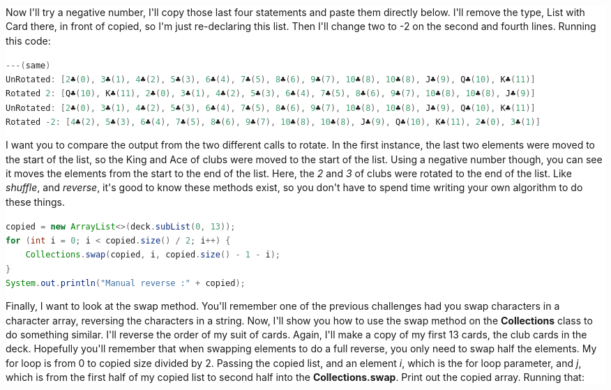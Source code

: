 Now I'll try a negative number,
I'll copy those last four statements 
and paste them directly below. 
I'll remove the type, List with Card there,
in front of copied, 
so I'm just re-declaring this list. 
Then I'll change two to -2 on the second 
and fourth lines.
Running this code:

```java  
---(same)
UnRotated: [2♣(0), 3♣(1), 4♣(2), 5♣(3), 6♣(4), 7♣(5), 8♣(6), 9♣(7), 10♣(8), 10♣(8), J♣(9), Q♣(10), K♣(11)]
Rotated 2: [Q♣(10), K♣(11), 2♣(0), 3♣(1), 4♣(2), 5♣(3), 6♣(4), 7♣(5), 8♣(6), 9♣(7), 10♣(8), 10♣(8), J♣(9)]
UnRotated: [2♣(0), 3♣(1), 4♣(2), 5♣(3), 6♣(4), 7♣(5), 8♣(6), 9♣(7), 10♣(8), 10♣(8), J♣(9), Q♣(10), K♣(11)]
Rotated -2: [4♣(2), 5♣(3), 6♣(4), 7♣(5), 8♣(6), 9♣(7), 10♣(8), 10♣(8), J♣(9), Q♣(10), K♣(11), 2♣(0), 3♣(1)]
```

I want you to compare the output from the two different calls to rotate.
In the first instance, 
the last two elements were moved to the start of the list, 
so the King and Ace of clubs were moved to the start of the list.
Using a negative number though,
you can see it moves the elements from the start 
to the end of the list.
Here, the _2_ and _3_ of clubs were rotated to the end of the list. 
Like _shuffle_, and _reverse_, 
it's good to know these methods exist, 
so you don't have to spend time writing your own algorithm 
to do these things.

```java  
copied = new ArrayList<>(deck.subList(0, 13));
for (int i = 0; i < copied.size() / 2; i++) {
    Collections.swap(copied, i, copied.size() - 1 - i);
}
System.out.println("Manual reverse :" + copied);
```

Finally, I want to look at the swap method. 
You'll remember one of the previous challenges had you swap 
characters in a character array, 
reversing the characters in a string. 
Now, I'll show you how to use the swap method 
on the **Collections** class to do something similar. 
I'll reverse the order of my suit of cards. 
Again, I'll make a copy of my first 13 cards, 
the club cards in the deck. 
Hopefully you'll remember that 
when swapping elements to do a full reverse,
you only need to swap half the elements.
My for loop is from 0 to copied size divided by 2.
Passing the copied list,
and an element _i_, which is the for loop parameter, 
and _j_, which is from the first half of my copied list 
to second half into the **Collections.swap**. 
Print out the copied array. 
Running that:

